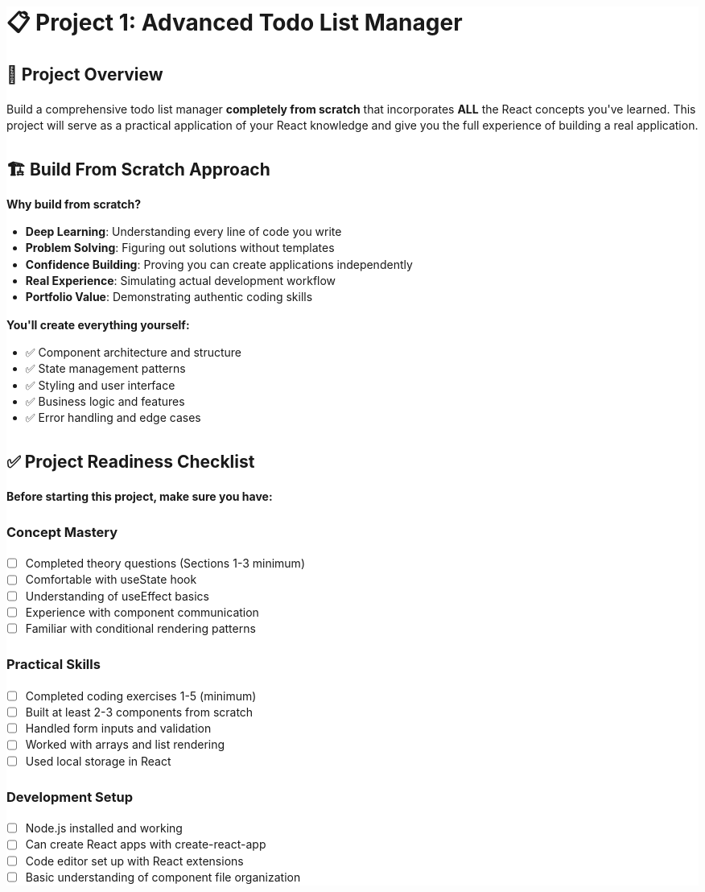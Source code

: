 # 📋 Project 1: Advanced Todo List Manager

## 🎯 Project Overview

Build a comprehensive todo list manager **completely from scratch** that incorporates **ALL** the React concepts you've learned. This project will serve as a practical application of your React knowledge and give you the full experience of building a real application.

## 🏗️ Build From Scratch Approach

**Why build from scratch?**

- **Deep Learning**: Understanding every line of code you write
- **Problem Solving**: Figuring out solutions without templates
- **Confidence Building**: Proving you can create applications independently
- **Real Experience**: Simulating actual development workflow
- **Portfolio Value**: Demonstrating authentic coding skills

**You'll create everything yourself:**

- ✅ Component architecture and structure
- ✅ State management patterns
- ✅ Styling and user interface
- ✅ Business logic and features
- ✅ Error handling and edge cases

## ✅ **Project Readiness Checklist**

**Before starting this project, make sure you have:**

### Concept Mastery

- [ ] Completed theory questions (Sections 1-3 minimum)
- [ ] Comfortable with useState hook
- [ ] Understanding of useEffect basics
- [ ] Experience with component communication
- [ ] Familiar with conditional rendering patterns

### Practical Skills

- [ ] Completed coding exercises 1-5 (minimum)
- [ ] Built at least 2-3 components from scratch
- [ ] Handled form inputs and validation
- [ ] Worked with arrays and list rendering
- [ ] Used local storage in React

### Development Setup

- [ ] Node.js installed and working
- [ ] Can create React apps with create-react-app
- [ ] Code editor set up with React extensions
- [ ] Basic understanding of component file organization
